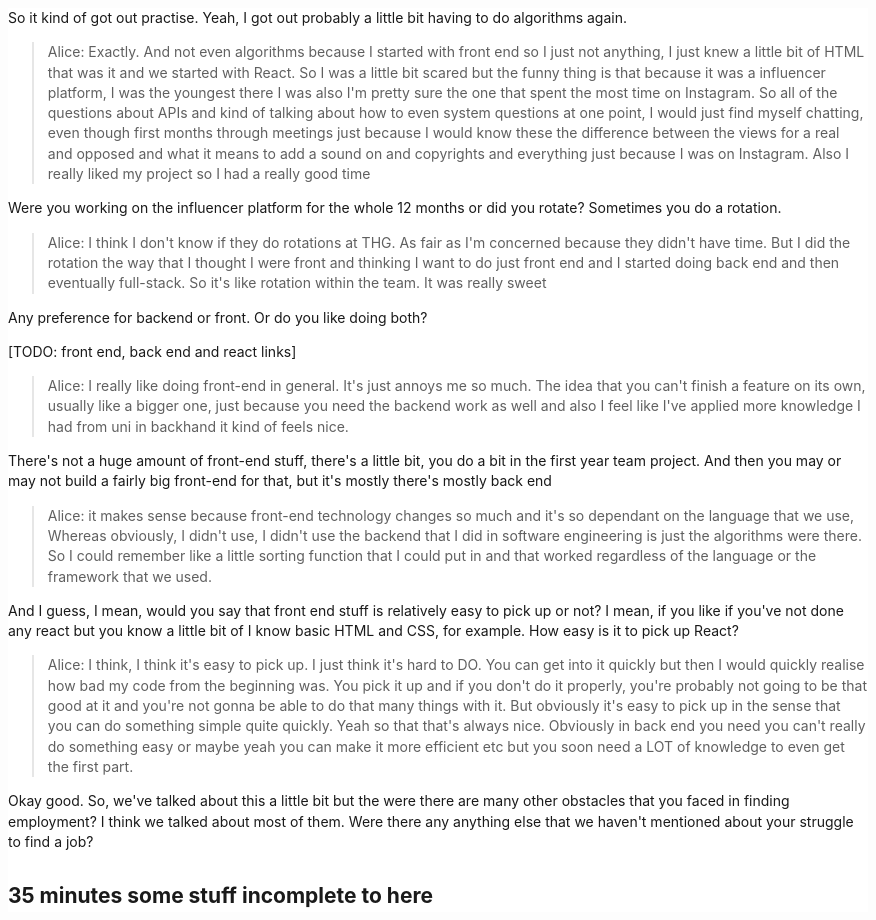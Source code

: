 So it kind of got out practise. Yeah, I got out probably a little bit having to do algorithms again.

> Alice: Exactly. And not even algorithms because I started with front end so I just not anything, I just knew a little bit of HTML that was it and we started with React. So I was a little bit scared but the funny thing is that because it was a influencer platform, I was the youngest there I was also I'm pretty sure the one that spent the most time on Instagram. So all of the questions about APIs and kind of talking about how to even system questions at one point, I would just find myself chatting, even though first months through meetings just because I would know these the difference between the views for a real and opposed and what it means to add a sound on and copyrights and everything just because I was on Instagram. Also I really liked my project so I had a really good time

Were you working on the influencer platform for the whole 12 months or did you rotate? Sometimes you do a rotation.

> Alice: I think I don't know if they do rotations at THG.  As fair as I'm concerned because they didn't have time. But I did the rotation the way that I thought I were front and thinking I want to do just front end and I started doing back end and then eventually full-stack.  So it's like rotation within the team. It was really sweet

Any preference for backend or front. Or do you like doing both?

[TODO: front end, back end and react links]

> Alice: I really like doing front-end in general. It's just annoys me so much. The idea that you can't finish a feature on its own, usually like a bigger one, just because you need the backend work as well and also I feel like I've applied more knowledge I had from uni in backhand it kind of feels nice. 

There's not a huge amount of front-end stuff, there's a little bit, you do a bit in the first year team project. And then you may or may not build a fairly big front-end for that, but it's mostly there's mostly back end

> Alice: it makes sense because front-end technology changes so much and it's so dependant on the language that we use, Whereas obviously, I didn't use, I didn't use the backend that I did in software engineering is just the algorithms were there. So I could remember like a little sorting function that I could put in and that worked regardless of the language or the framework that we used.

And I guess, I mean, would you say that front end stuff is relatively easy to pick up or not? I mean, if you like if you've not done any react but you know a little bit of I know basic HTML and CSS, for example. How easy is it to pick up React? 


> Alice: I think, I think it's easy to pick up. I just think it's hard to DO. You can get into it quickly but then I would quickly realise how bad my code from the beginning was. You pick it up and if you don't do it properly, you're probably not going to be that good at it and you're not gonna be able to do that many things with it. But obviously it's easy to pick up in the sense that you can do something simple quite quickly. Yeah so that that's always nice. Obviously in back end you need you can't really do something easy or maybe yeah you can make it more efficient etc but you soon need a LOT of knowledge to even get the first part.

Okay good. So, we've talked about this a little bit but the were there are many other obstacles that you faced in finding employment? I think we talked about most of them. Were there any anything else that we haven't mentioned about your struggle to find a job?


## 35 minutes some stuff incomplete to here
